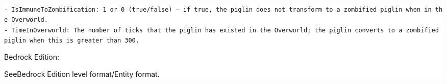 	- IsImmuneToZombification: 1 or 0 (true/false) – if true, the piglin does not transform to a zombified piglin when in the Overworld.
	- TimeInOverworld: The number of ticks that the piglin has existed in the Overworld; the piglin converts to a zombified piglin when this is greater than 300.

Bedrock Edition:

SeeBedrock Edition level format/Entity format.
